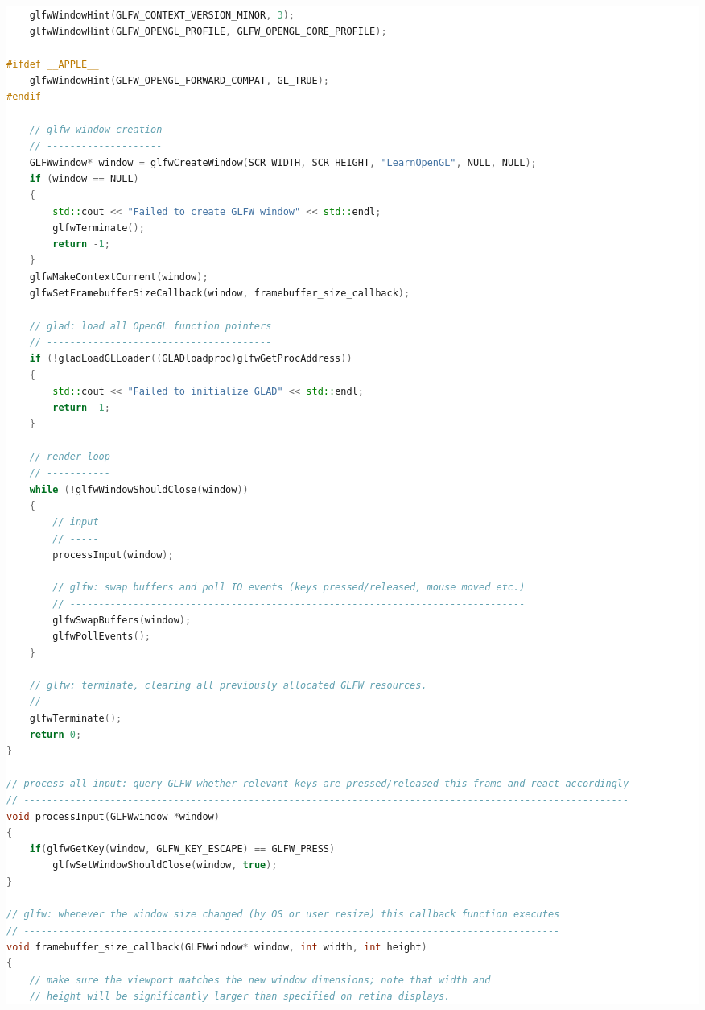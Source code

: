 ```c++
    glfwWindowHint(GLFW_CONTEXT_VERSION_MINOR, 3);
    glfwWindowHint(GLFW_OPENGL_PROFILE, GLFW_OPENGL_CORE_PROFILE);

#ifdef __APPLE__
    glfwWindowHint(GLFW_OPENGL_FORWARD_COMPAT, GL_TRUE);
#endif

    // glfw window creation
    // --------------------
    GLFWwindow* window = glfwCreateWindow(SCR_WIDTH, SCR_HEIGHT, "LearnOpenGL", NULL, NULL);
    if (window == NULL)
    {
        std::cout << "Failed to create GLFW window" << std::endl;
        glfwTerminate();
        return -1;
    }
    glfwMakeContextCurrent(window);
    glfwSetFramebufferSizeCallback(window, framebuffer_size_callback);

    // glad: load all OpenGL function pointers
    // ---------------------------------------
    if (!gladLoadGLLoader((GLADloadproc)glfwGetProcAddress))
    {
        std::cout << "Failed to initialize GLAD" << std::endl;
        return -1;
    }    

    // render loop
    // -----------
    while (!glfwWindowShouldClose(window))
    {
        // input
        // -----
        processInput(window);

        // glfw: swap buffers and poll IO events (keys pressed/released, mouse moved etc.)
        // -------------------------------------------------------------------------------
        glfwSwapBuffers(window);
        glfwPollEvents();
    }

    // glfw: terminate, clearing all previously allocated GLFW resources.
    // ------------------------------------------------------------------
    glfwTerminate();
    return 0;
}

// process all input: query GLFW whether relevant keys are pressed/released this frame and react accordingly
// ---------------------------------------------------------------------------------------------------------
void processInput(GLFWwindow *window)
{
    if(glfwGetKey(window, GLFW_KEY_ESCAPE) == GLFW_PRESS)
        glfwSetWindowShouldClose(window, true);
}

// glfw: whenever the window size changed (by OS or user resize) this callback function executes
// ---------------------------------------------------------------------------------------------
void framebuffer_size_callback(GLFWwindow* window, int width, int height)
{
    // make sure the viewport matches the new window dimensions; note that width and 
    // height will be significantly larger than specified on retina displays.
```